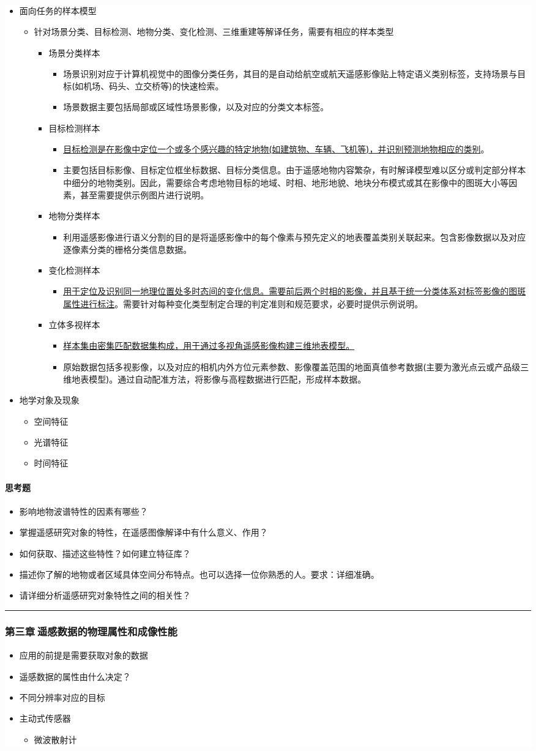   - 面向任务的样本模型

    - 针对场景分类、目标检测、地物分类、变化检测、三维重建等解译任务，需要有相应的样本类型

      - 场景分类样本

        - 场景识别对应于计算机视觉中的图像分类任务，其目的是自动给航空或航天遥感影像贴上特定语义类别标签，支持场景与目标(如机场、码头、立交桥等)的快速检索。

        - 场景数据主要包括局部或区域性场景影像，以及对应的分类文本标签。

      - 目标检测样本

        - <u>目标检测是在影像中定位一个或多个感兴趣的特定地物(如建筑物、车辆、飞机等)，并识别预测地物相应的类别</u>。

        - 主要包括目标影像、目标定位框坐标数据、目标分类信息。由于遥感地物内容繁杂，有时解译模型难以区分或判定部分样本中细分的地物类别。因此，需要综合考虑地物目标的地域、时相、地形地貌、地块分布模式或其在影像中的图斑大小等因素，甚至需要提供示例图片进行说明。

      - 地物分类样本
        - 利用遥感影像进行语义分割的目的是将遥感影像中的每个像素与预先定义的地表覆盖类别关联起来。包含影像数据以及对应逐像素分类的栅格分类信息数据。

      - 变化检测样本
        - <u>用于定位及识别同一地理位置处多时态间的变化信息。需要前后两个时相的影像，并且基于统一分类体系对标签影像的图斑属性进行标注</u>。需要针对每种变化类型制定合理的判定准则和规范要求，必要时提供示例说明。

      - 立体多视样本

        - <u>样本集由密集匹配数据集构成，用于通过多视角遥感影像构建三维地表模型。</u>

        - 原始数据包括多视影像，以及对应的相机内外方位元素参数、影像覆盖范围的地面真值参考数据(主要为激光点云或产品级三维地表模型)。通过自动配准方法，将影像与高程数据进行匹配，形成样本数据。

- 地学对象及现象

  - 空间特征

  - 光谱特征

  - 时间特征

#### 思考题

- 影响地物波谱特性的因素有哪些？

- 掌握遥感研究对象的特性，在遥感图像解译中有什么意义、作用？

- 如何获取、描述这些特性？如何建立特征库？

- 描述你了解的地物或者区域具体空间分布特点。也可以选择一位你熟悉的人。要求：详细准确。

- 请详细分析遥感研究对象特性之间的相关性？

---

### 第三章 遥感数据的物理属性和成像性能

- 应用的前提是需要获取对象的数据

- 遥感数据的属性由什么决定？

- 不同分辨率对应的目标

- 主动式传感器

  - 微波散射计
